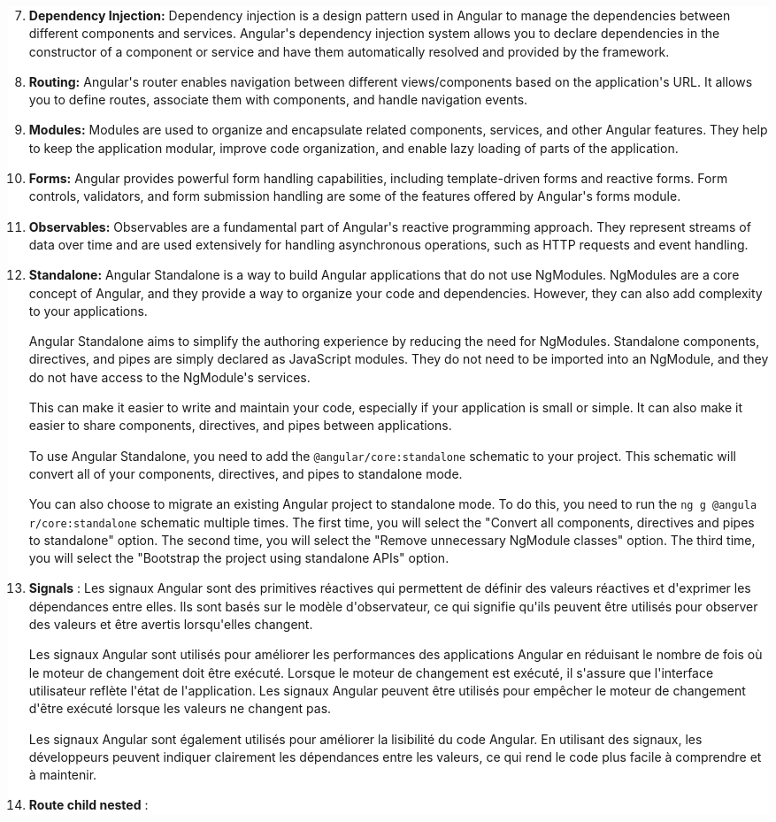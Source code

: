   7. **Dependency Injection:** Dependency injection is a design pattern used in Angular to manage the dependencies between different components and services. Angular's dependency injection system allows you to declare dependencies in the constructor of a component or service and have them automatically resolved and provided by the framework.
  
  8. **Routing:** Angular's router enables navigation between different views/components based on the application's URL. It allows you to define routes, associate them with components, and handle navigation events.
  
  9. **Modules:** Modules are used to organize and encapsulate related components, services, and other Angular features. They help to keep the application modular, improve code organization, and enable lazy loading of parts of the application.
  
  10. **Forms:** Angular provides powerful form handling capabilities, including template-driven forms and reactive forms. Form controls, validators, and form submission handling are some of the features offered by Angular's forms module.
  
  11. **Observables:** Observables are a fundamental part of Angular's reactive programming approach. They represent streams of data over time and are used extensively for handling asynchronous operations, such as HTTP requests and event handling.
  
  12. **Standalone:** Angular Standalone is a way to build Angular applications that do not use NgModules. NgModules are a core concept of Angular, and they provide a way to organize your code and dependencies. However, they can also add complexity to your applications.
      
      Angular Standalone aims to simplify the authoring experience by reducing the need for NgModules. Standalone components, directives, and pipes are simply declared as JavaScript modules. They do not need to be imported into an NgModule, and they do not have access to the NgModule's services.
      
      This can make it easier to write and maintain your code, especially if your application is small or simple. It can also make it easier to share components, directives, and pipes between applications.
      
      To use Angular Standalone, you need to add the `@angular/core:standalone` schematic to your project. This schematic will convert all of your components, directives, and pipes to standalone mode.
      
      You can also choose to migrate an existing Angular project to standalone mode. To do this, you need to run the `ng g @angular/core:standalone` schematic multiple times. The first time, you will select the "Convert all components, directives and pipes to standalone" option. The second time, you will select the "Remove unnecessary NgModule classes" option. The third time, you will select the "Bootstrap the project using standalone APIs" option.
  
  13. **Signals** : Les signaux Angular sont des primitives réactives qui permettent de définir des valeurs réactives et d'exprimer les dépendances entre elles. Ils sont basés sur le modèle d'observateur, ce qui signifie qu'ils peuvent être utilisés pour observer des valeurs et être avertis lorsqu'elles changent.
      
      Les signaux Angular sont utilisés pour améliorer les performances des applications Angular en réduisant le nombre de fois où le moteur de changement doit être exécuté. Lorsque le moteur de changement est exécuté, il s'assure que l'interface utilisateur reflète l'état de l'application. Les signaux Angular peuvent être utilisés pour empêcher le moteur de changement d'être exécuté lorsque les valeurs ne changent pas.
      
      Les signaux Angular sont également utilisés pour améliorer la lisibilité du code Angular. En utilisant des signaux, les développeurs peuvent indiquer clairement les dépendances entre les valeurs, ce qui rend le code plus facile à comprendre et à maintenir.
  
  14. **Route child nested** :
